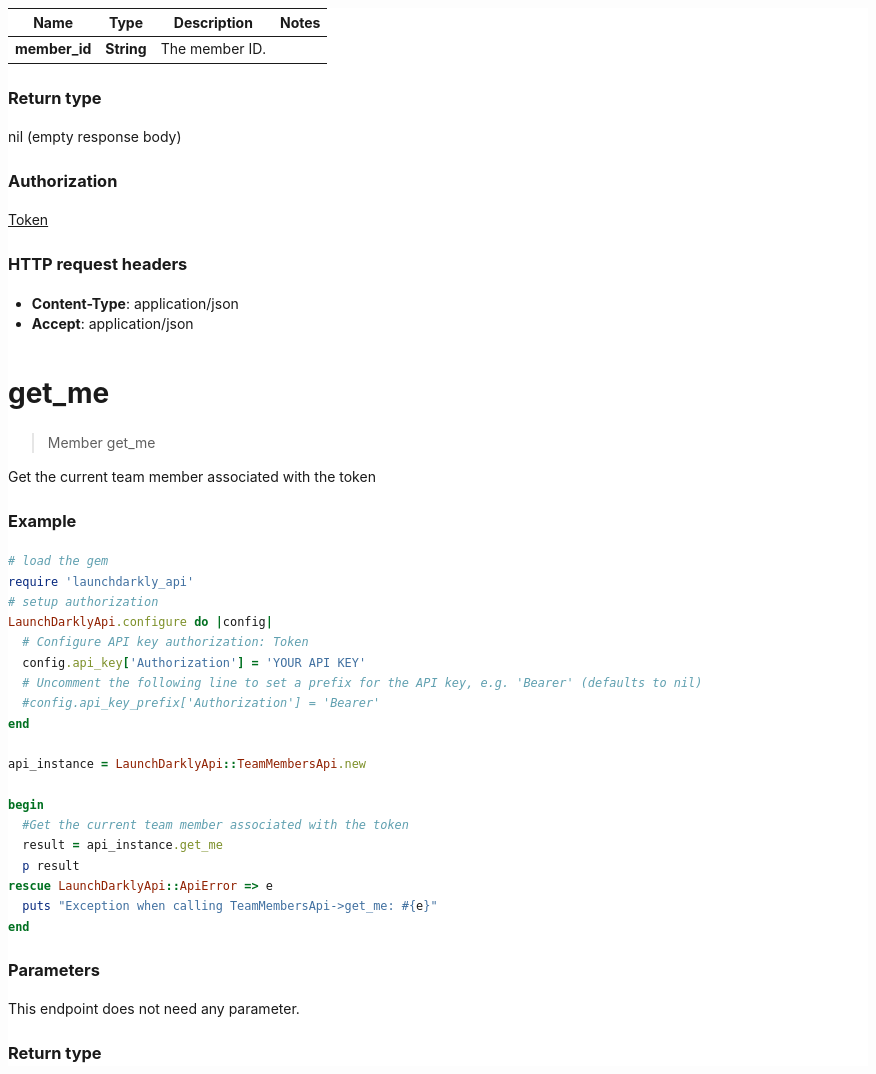 Name | Type | Description  | Notes
------------- | ------------- | ------------- | -------------
 **member_id** | **String**| The member ID. | 

### Return type

nil (empty response body)

### Authorization

[Token](../README.md#Token)

### HTTP request headers

 - **Content-Type**: application/json
 - **Accept**: application/json



# **get_me**
> Member get_me

Get the current team member associated with the token

### Example
```ruby
# load the gem
require 'launchdarkly_api'
# setup authorization
LaunchDarklyApi.configure do |config|
  # Configure API key authorization: Token
  config.api_key['Authorization'] = 'YOUR API KEY'
  # Uncomment the following line to set a prefix for the API key, e.g. 'Bearer' (defaults to nil)
  #config.api_key_prefix['Authorization'] = 'Bearer'
end

api_instance = LaunchDarklyApi::TeamMembersApi.new

begin
  #Get the current team member associated with the token
  result = api_instance.get_me
  p result
rescue LaunchDarklyApi::ApiError => e
  puts "Exception when calling TeamMembersApi->get_me: #{e}"
end
```

### Parameters
This endpoint does not need any parameter.

### Return type
